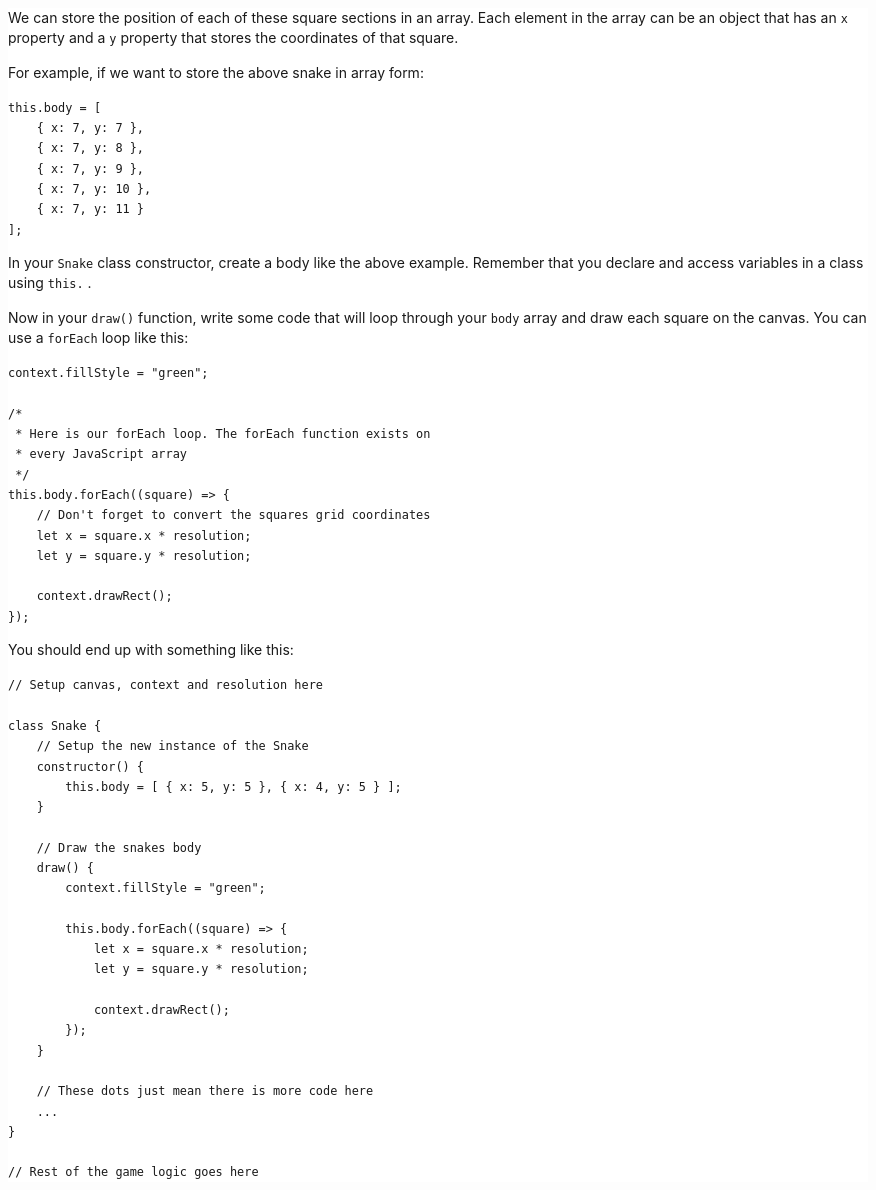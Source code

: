 We can store the position of each of these square sections in an array. Each element in the array can be an object that has an `x` property and a `y` property that stores the coordinates of that square.

For example, if we want to store the above snake in array form:

```
this.body = [
	{ x: 7, y: 7 },
	{ x: 7, y: 8 },
	{ x: 7, y: 9 },
	{ x: 7, y: 10 },
	{ x: 7, y: 11 }
];
```

In your `Snake` class constructor, create a body like the above example. Remember that you declare and access variables in a class using `this.` .

Now in your `draw()` function, write some code that will loop through your `body` array and draw each square on the canvas. You can use a `forEach` loop like this:

```
context.fillStyle = "green";

/* 
 * Here is our forEach loop. The forEach function exists on 
 * every JavaScript array
 */
this.body.forEach((square) => {
	// Don't forget to convert the squares grid coordinates
	let x = square.x * resolution;
	let y = square.y * resolution;

	context.drawRect();
});
```

You should end up with something like this:

```
// Setup canvas, context and resolution here

class Snake {
	// Setup the new instance of the Snake
	constructor() {
		this.body = [ { x: 5, y: 5 }, { x: 4, y: 5 } ];
	}

	// Draw the snakes body
	draw() {
		context.fillStyle = "green";

		this.body.forEach((square) => {
			let x = square.x * resolution;
			let y = square.y * resolution;

			context.drawRect();
		});
	}
	
	// These dots just mean there is more code here
	...
}

// Rest of the game logic goes here
```

